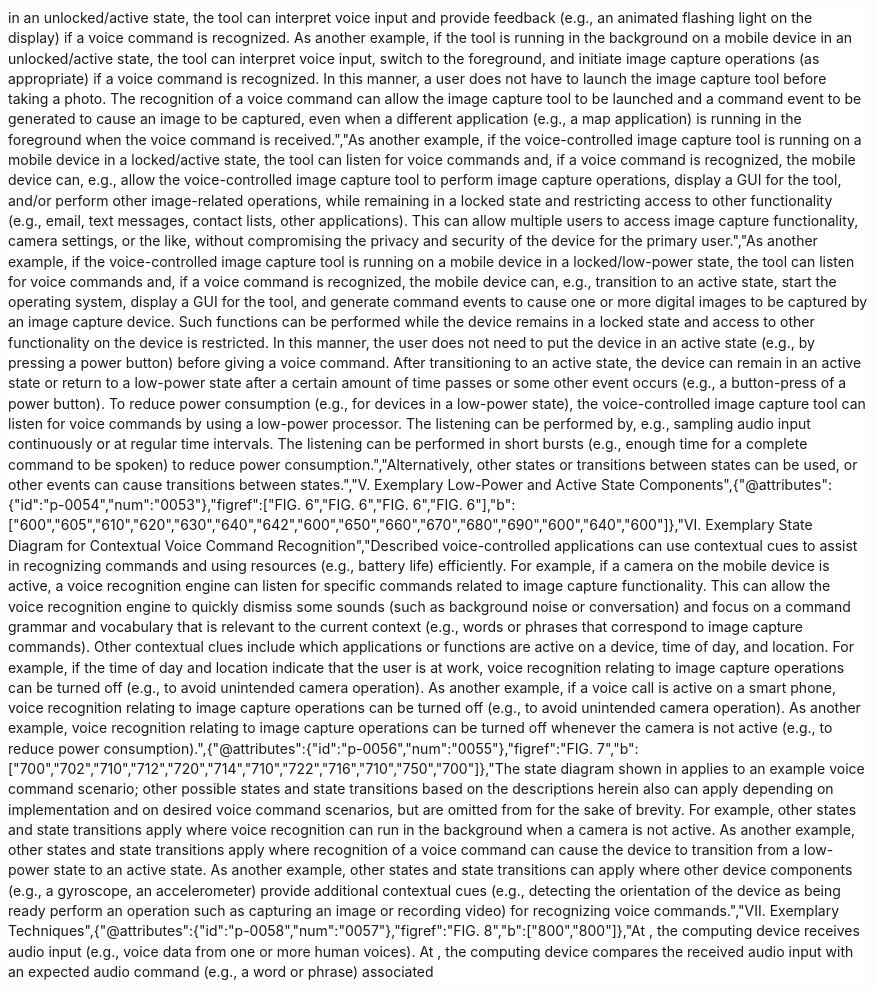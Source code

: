 in an unlocked\/active state, the tool can interpret voice input and provide feedback (e.g., an animated flashing light on the display) if a voice command is recognized. As another example, if the tool is running in the background on a mobile device in an unlocked\/active state, the tool can interpret voice input, switch to the foreground, and initiate image capture operations (as appropriate) if a voice command is recognized. In this manner, a user does not have to launch the image capture tool before taking a photo. The recognition of a voice command can allow the image capture tool to be launched and a command event to be generated to cause an image to be captured, even when a different application (e.g., a map application) is running in the foreground when the voice command is received.","As another example, if the voice-controlled image capture tool is running on a mobile device in a locked\/active state, the tool can listen for voice commands and, if a voice command is recognized, the mobile device can, e.g., allow the voice-controlled image capture tool to perform image capture operations, display a GUI for the tool, and\/or perform other image-related operations, while remaining in a locked state and restricting access to other functionality (e.g., email, text messages, contact lists, other applications). This can allow multiple users to access image capture functionality, camera settings, or the like, without compromising the privacy and security of the device for the primary user.","As another example, if the voice-controlled image capture tool is running on a mobile device in a locked\/low-power state, the tool can listen for voice commands and, if a voice command is recognized, the mobile device can, e.g., transition to an active state, start the operating system, display a GUI for the tool, and generate command events to cause one or more digital images to be captured by an image capture device. Such functions can be performed while the device remains in a locked state and access to other functionality on the device is restricted. In this manner, the user does not need to put the device in an active state (e.g., by pressing a power button) before giving a voice command. After transitioning to an active state, the device can remain in an active state or return to a low-power state after a certain amount of time passes or some other event occurs (e.g., a button-press of a power button). To reduce power consumption (e.g., for devices in a low-power state), the voice-controlled image capture tool can listen for voice commands by using a low-power processor. The listening can be performed by, e.g., sampling audio input continuously or at regular time intervals. The listening can be performed in short bursts (e.g., enough time for a complete command to be spoken) to reduce power consumption.","Alternatively, other states or transitions between states can be used, or other events can cause transitions between states.","V. Exemplary Low-Power and Active State Components",{"@attributes":{"id":"p-0054","num":"0053"},"figref":["FIG. 6","FIG. 6","FIG. 6","FIG. 6"],"b":["600","605","610","620","630","640","642","600","650","660","670","680","690","600","640","600"]},"VI. Exemplary State Diagram for Contextual Voice Command Recognition","Described voice-controlled applications can use contextual cues to assist in recognizing commands and using resources (e.g., battery life) efficiently. For example, if a camera on the mobile device is active, a voice recognition engine can listen for specific commands related to image capture functionality. This can allow the voice recognition engine to quickly dismiss some sounds (such as background noise or conversation) and focus on a command grammar and vocabulary that is relevant to the current context (e.g., words or phrases that correspond to image capture commands). Other contextual clues include which applications or functions are active on a device, time of day, and location. For example, if the time of day and location indicate that the user is at work, voice recognition relating to image capture operations can be turned off (e.g., to avoid unintended camera operation). As another example, if a voice call is active on a smart phone, voice recognition relating to image capture operations can be turned off (e.g., to avoid unintended camera operation). As another example, voice recognition relating to image capture operations can be turned off whenever the camera is not active (e.g., to reduce power consumption).",{"@attributes":{"id":"p-0056","num":"0055"},"figref":"FIG. 7","b":["700","702","710","712","720","714","710","722","716","710","750","700"]},"The state diagram shown in  applies to an example voice command scenario; other possible states and state transitions based on the descriptions herein also can apply depending on implementation and on desired voice command scenarios, but are omitted from  for the sake of brevity. For example, other states and state transitions apply where voice recognition can run in the background when a camera is not active. As another example, other states and state transitions apply where recognition of a voice command can cause the device to transition from a low-power state to an active state. As another example, other states and state transitions can apply where other device components (e.g., a gyroscope, an accelerometer) provide additional contextual cues (e.g., detecting the orientation of the device as being ready perform an operation such as capturing an image or recording video) for recognizing voice commands.","VII. Exemplary Techniques",{"@attributes":{"id":"p-0058","num":"0057"},"figref":"FIG. 8","b":["800","800"]},"At , the computing device receives audio input (e.g., voice data from one or more human voices). At , the computing device compares the received audio input with an expected audio command (e.g., a word or phrase) associated